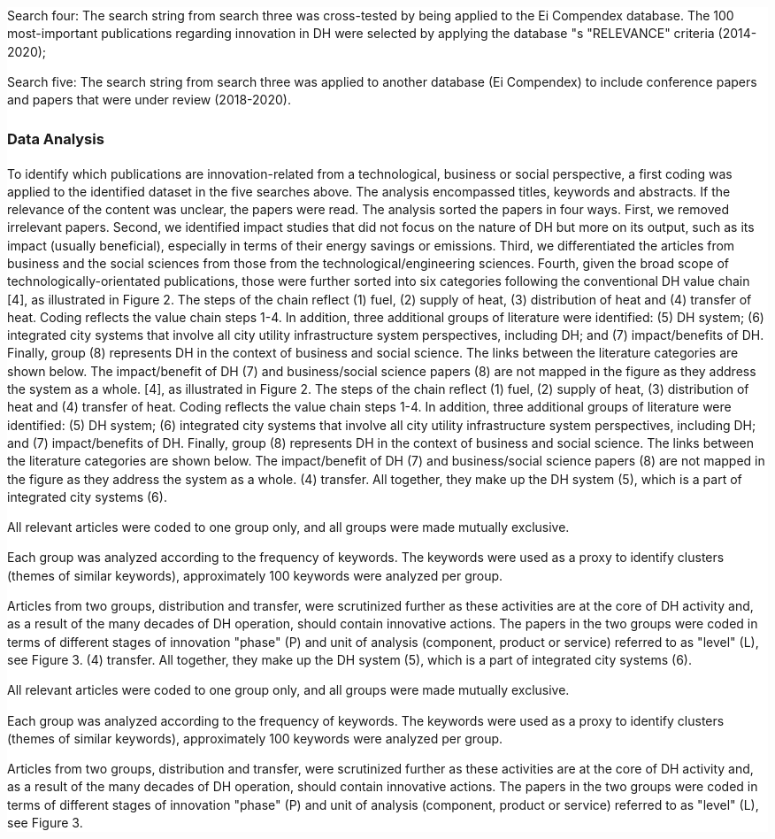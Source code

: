 Search four: The search string from search three was cross-tested by being applied to the Ei Compendex database. The 100 most-important publications regarding innovation in DH were selected by applying the database "s "RELEVANCE" criteria (2014-2020);

Search five: The search string from search three was applied to another database (Ei Compendex) to include conference papers and papers that were under review (2018-2020).


### Data Analysis

To identify which publications are innovation-related from a technological, business or social perspective, a first coding was applied to the identified dataset in the five searches above. The analysis encompassed titles, keywords and abstracts. If the relevance of the content was unclear, the papers were read. The analysis sorted the papers in four ways. First, we removed irrelevant papers. Second, we identified impact studies that did not focus on the nature of DH but more on its output, such as its impact (usually beneficial), especially in terms of their energy savings or emissions. Third, we differentiated the articles from business and the social sciences from those from the technological/engineering sciences. Fourth, given the broad scope of technologically-orientated publications, those were further sorted into six categories following the conventional DH value chain [4], as illustrated in Figure 2. The steps of the chain reflect (1) fuel, (2) supply of heat, (3) distribution of heat and (4) transfer of heat. Coding reflects the value chain steps 1-4. In addition, three additional groups of literature were identified: (5) DH system; (6) integrated city systems that involve all city utility infrastructure system perspectives, including DH; and (7) impact/benefits of DH. Finally, group (8) represents DH in the context of business and social science. The links between the literature categories are shown below. The impact/benefit of DH (7) and business/social science papers (8) are not mapped in the figure as they address the system as a whole. [4], as illustrated in Figure 2. The steps of the chain reflect (1) fuel, (2) supply of heat, (3) distribution of heat and (4) transfer of heat. Coding reflects the value chain steps 1-4. In addition, three additional groups of literature were identified: (5) DH system; (6) integrated city systems that involve all city utility infrastructure system perspectives, including DH; and (7) impact/benefits of DH. Finally, group (8) represents DH in the context of business and social science. The links between the literature categories are shown below. The impact/benefit of DH (7) and business/social science papers (8) are not mapped in the figure as they address the system as a whole.  (4) transfer. All together, they make up the DH system (5), which is a part of integrated city systems (6).

All relevant articles were coded to one group only, and all groups were made mutually exclusive.

Each group was analyzed according to the frequency of keywords. The keywords were used as a proxy to identify clusters (themes of similar keywords), approximately 100 keywords were analyzed per group.

Articles from two groups, distribution and transfer, were scrutinized further as these activities are at the core of DH activity and, as a result of the many decades of DH operation, should contain innovative actions. The papers in the two groups were coded in terms of different stages of innovation "phase" (P) and unit of analysis (component, product or service) referred to as "level" (L), see Figure 3.   (4) transfer. All together, they make up the DH system (5), which is a part of integrated city systems (6).

All relevant articles were coded to one group only, and all groups were made mutually exclusive.

Each group was analyzed according to the frequency of keywords. The keywords were used as a proxy to identify clusters (themes of similar keywords), approximately 100 keywords were analyzed per group.

Articles from two groups, distribution and transfer, were scrutinized further as these activities are at the core of DH activity and, as a result of the many decades of DH operation, should contain innovative actions. The papers in the two groups were coded in terms of different stages of innovation "phase" (P) and unit of analysis (component, product or service) referred to as "level" (L), see Figure 3.
